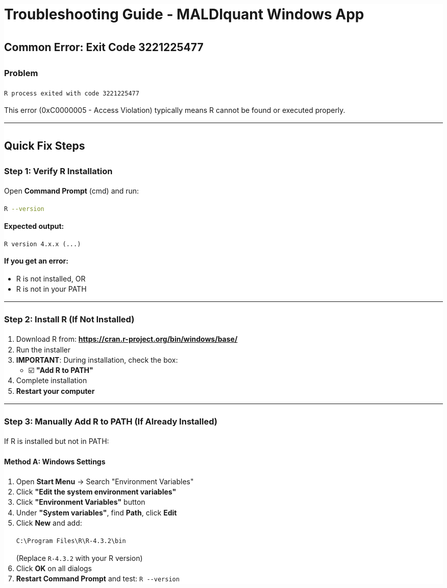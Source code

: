 # Troubleshooting Guide - MALDIquant Windows App

## Common Error: Exit Code 3221225477

### Problem
```
R process exited with code 3221225477
```

This error (0xC0000005 - Access Violation) typically means R cannot be found or executed properly.

---

## Quick Fix Steps

### Step 1: Verify R Installation

Open **Command Prompt** (cmd) and run:

```bash
R --version
```

**Expected output:**
```
R version 4.x.x (...)
```

**If you get an error:**
- R is not installed, OR
- R is not in your PATH

---

### Step 2: Install R (If Not Installed)

1. Download R from: **https://cran.r-project.org/bin/windows/base/**
2. Run the installer
3. **IMPORTANT**: During installation, check the box:
   - ☑️ **"Add R to PATH"**
4. Complete installation
5. **Restart your computer**

---

### Step 3: Manually Add R to PATH (If Already Installed)

If R is installed but not in PATH:

#### Method A: Windows Settings

1. Open **Start Menu** → Search "Environment Variables"
2. Click **"Edit the system environment variables"**
3. Click **"Environment Variables"** button
4. Under **"System variables"**, find **Path**, click **Edit**
5. Click **New** and add:
   ```
   C:\Program Files\R\R-4.3.2\bin
   ```
   (Replace `R-4.3.2` with your R version)
6. Click **OK** on all dialogs
7. **Restart Command Prompt** and test: `R --version`
